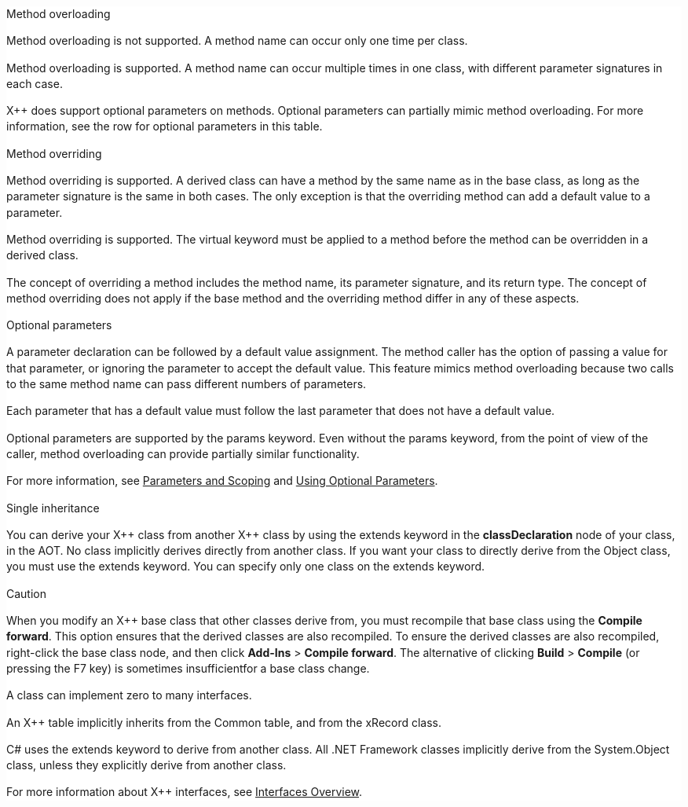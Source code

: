 <td><p>Method overloading</p></td>
<td><p>Method overloading is not supported. A method name can occur only one time per class.</p></td>
<td><p>Method overloading is supported. A method name can occur multiple times in one class, with different parameter signatures in each case.</p></td>
<td><p>X++ does support optional parameters on methods. Optional parameters can partially mimic method overloading. For more information, see the row for optional parameters in this table.</p></td>
</tr>
<tr class="even">
<td><p>Method overriding</p></td>
<td><p>Method overriding is supported. A derived class can have a method by the same name as in the base class, as long as the parameter signature is the same in both cases. The only exception is that the overriding method can add a default value to a parameter.</p></td>
<td><p>Method overriding is supported. The virtual keyword must be applied to a method before the method can be overridden in a derived class.</p></td>
<td><p>The concept of overriding a method includes the method name, its parameter signature, and its return type. The concept of method overriding does not apply if the base method and the overriding method differ in any of these aspects.</p></td>
</tr>
<tr class="odd">
<td><p>Optional parameters</p></td>
<td><p>A parameter declaration can be followed by a default value assignment. The method caller has the option of passing a value for that parameter, or ignoring the parameter to accept the default value. This feature mimics method overloading because two calls to the same method name can pass different numbers of parameters.</p>
<p>Each parameter that has a default value must follow the last parameter that does not have a default value.</p></td>
<td><p>Optional parameters are supported by the params keyword. Even without the params keyword, from the point of view of the caller, method overloading can provide partially similar functionality.</p></td>
<td><p>For more information, see <a href="parameters-and-scoping.md">Parameters and Scoping</a> and <a href="using-optional-parameters.md">Using Optional Parameters</a>.</p></td>
</tr>
<tr class="even">
<td><p>Single inheritance</p></td>
<td><p>You can derive your X++ class from another X++ class by using the extends keyword in the <strong>classDeclaration</strong> node of your class, in the AOT. No class implicitly derives directly from another class. If you want your class to directly derive from the Object class, you must use the extends keyword. You can specify only one class on the extends keyword.</p>

> [!caution]  
> <P>When you modify an X++ base class that other classes derive from, you must recompile that base class using the <strong>Compile forward</strong>. This option ensures that the derived classes are also recompiled. To ensure the derived classes are also recompiled, right-click the base class node, and then click <strong>Add-Ins</strong> &gt; <strong>Compile forward</strong>. The alternative of clicking <strong>Build</strong> &gt; <strong>Compile</strong> (or pressing the F7 key) is sometimes insufficientfor a base class change.</P>

<p>A class can implement zero to many interfaces.</p>
<p>An X++ table implicitly inherits from the Common table, and from the xRecord class.</p></td>
<td><p>C# uses the extends keyword to derive from another class. All .NET Framework classes implicitly derive from the System.Object class, unless they explicitly derive from another class.</p></td>
<td><p>For more information about X++ interfaces, see <a href="interfaces-overview.md">Interfaces Overview</a>.</p></td>
</tr>
</tbody>
</table>

